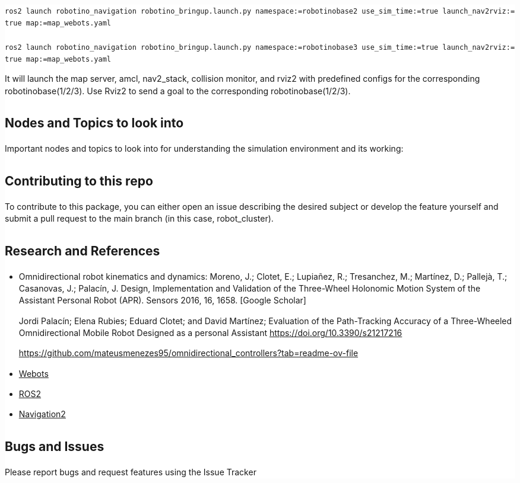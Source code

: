     ros2 launch robotino_navigation robotino_bringup.launch.py namespace:=robotinobase2 use_sim_time:=true launch_nav2rviz:=true map:=map_webots.yaml

    ros2 launch robotino_navigation robotino_bringup.launch.py namespace:=robotinobase3 use_sim_time:=true launch_nav2rviz:=true map:=map_webots.yaml

It will launch the map server, amcl, nav2_stack, collision monitor, and rviz2 with predefined configs for the corresponding robotinobase(1/2/3). Use Rviz2 to send a goal to the corresponding robotinobase(1/2/3).

## Nodes and Topics to look into

Important nodes and topics to look into for understanding the simulation environment and its working:

## Contributing to this repo

To contribute to this package, you can either open an issue describing the desired subject or develop the feature yourself and submit a pull request to the main branch (in this case, robot_cluster).

## Research and References
- Omnidirectional robot kinematics and dynamics:
  Moreno, J.; Clotet, E.; Lupiañez, R.; Tresanchez, M.; Martínez, D.; Pallejà, T.; Casanovas, J.; Palacín, J. Design, Implementation and Validation of the Three-Wheel Holonomic Motion System of the Assistant Personal Robot (APR). Sensors 2016, 16, 1658. [Google Scholar]

  Jordi Palacín; Elena Rubies; Eduard Clotet; and David Martínez; Evaluation of the Path-Tracking Accuracy of a Three-Wheeled Omnidirectional Mobile Robot Designed as a personal Assistant https://doi.org/10.3390/s21217216

  https://github.com/mateusmenezes95/omnidirectional_controllers?tab=readme-ov-file

- [Webots](https://cyberbotics.com/)

- [ROS2](https://docs.ros.org/en/foxy/index.html)
    
- [Navigation2](https://navigation.ros.org/)

## Bugs and Issues

Please report bugs and request features using the Issue Tracker
